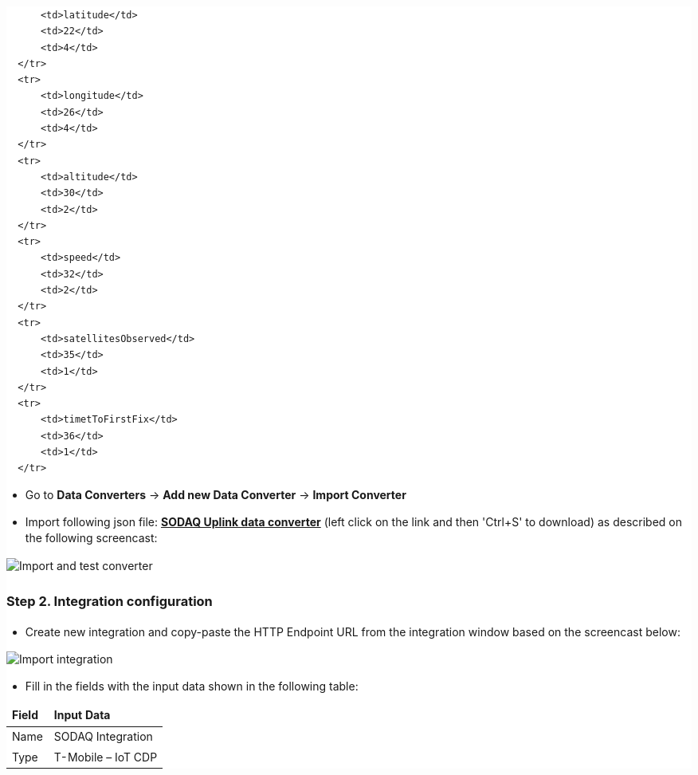           <td>latitude</td>
          <td>22</td>
          <td>4</td>
      </tr>
      <tr>
          <td>longitude</td>
          <td>26</td>
          <td>4</td>
      </tr>
      <tr>
          <td>altitude</td>
          <td>30</td>
          <td>2</td>
      </tr>
      <tr>
          <td>speed</td>
          <td>32</td>
          <td>2</td>
      </tr>
      <tr>
          <td>satellitesObserved</td>
          <td>35</td>
          <td>1</td>
      </tr>
      <tr>
          <td>timetToFirstFix</td>
          <td>36</td>
          <td>1</td>
      </tr>
   </tbody>
</table>

- Go to **Data Converters** -> **Add new Data Converter** -> **Import Converter**

- Import following json file: [**SODAQ Uplink data converter**](/docs/user-guide/resources/sodaq/sodaq-uplink-data-converter.json) (left click on the link and then 'Ctrl+S' to download)
as described on the following screencast:

<img data-gifffer="/images/samples/sodaq/import-and-test-converter.gif" alt="Import and test converter">

### Step 2. Integration configuration

- Create new integration and copy-paste the HTTP Endpoint URL from the integration window based on the screencast below:

<img data-gifffer="/images/samples/sodaq/import-integration.gif" alt="Import integration">

- Fill in the fields with the input data shown in the following table:

<table style="width: 50%">
  <thead>
      <tr>
          <td><b>Field</b></td><td><b>Input Data</b></td>
      </tr>
  </thead>
  <tbody>
      <tr>
          <td>Name</td>
          <td>SODAQ Integration</td>
      </tr>
      <tr>
          <td>Type</td>
          <td>T-Mobile – IoT CDP</td>
      </tr>
      <tr>